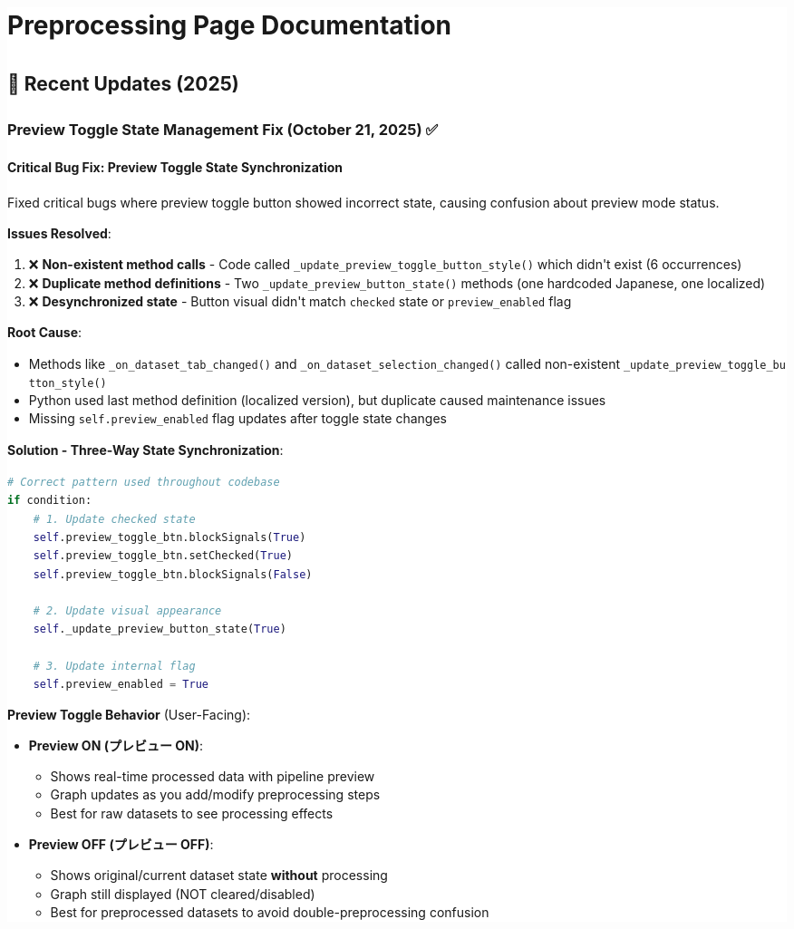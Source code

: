 # Preprocessing Page Documentation

## 🎯 Recent Updates (2025)

### **Preview Toggle State Management Fix (October 21, 2025) ✅**

#### **Critical Bug Fix: Preview Toggle State Synchronization**
Fixed critical bugs where preview toggle button showed incorrect state, causing confusion about preview mode status.

**Issues Resolved**:
1. ❌ **Non-existent method calls** - Code called `_update_preview_toggle_button_style()` which didn't exist (6 occurrences)
2. ❌ **Duplicate method definitions** - Two `_update_preview_button_state()` methods (one hardcoded Japanese, one localized)
3. ❌ **Desynchronized state** - Button visual didn't match `checked` state or `preview_enabled` flag

**Root Cause**:
- Methods like `_on_dataset_tab_changed()` and `_on_dataset_selection_changed()` called non-existent `_update_preview_toggle_button_style()`
- Python used last method definition (localized version), but duplicate caused maintenance issues
- Missing `self.preview_enabled` flag updates after toggle state changes

**Solution - Three-Way State Synchronization**:
```python
# Correct pattern used throughout codebase
if condition:
    # 1. Update checked state
    self.preview_toggle_btn.blockSignals(True)
    self.preview_toggle_btn.setChecked(True)
    self.preview_toggle_btn.blockSignals(False)
    
    # 2. Update visual appearance
    self._update_preview_button_state(True)
    
    # 3. Update internal flag
    self.preview_enabled = True
```

**Preview Toggle Behavior** (User-Facing):
- **Preview ON (プレビュー ON)**: 
  - Shows real-time processed data with pipeline preview
  - Graph updates as you add/modify preprocessing steps
  - Best for raw datasets to see processing effects
  
- **Preview OFF (プレビュー OFF)**:
  - Shows original/current dataset state **without** processing
  - Graph still displayed (NOT cleared/disabled)
  - Best for preprocessed datasets to avoid double-preprocessing confusion

